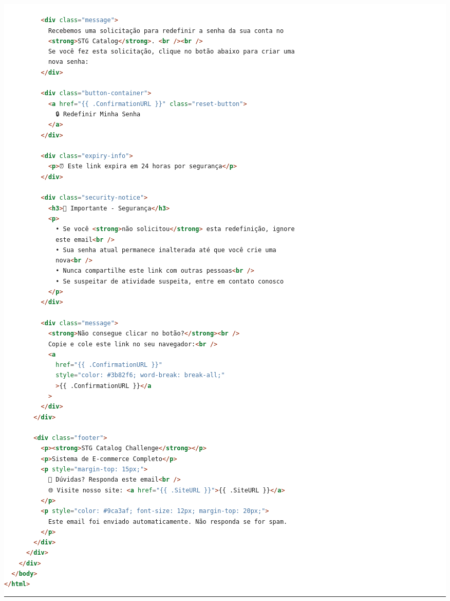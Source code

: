 ```html

          <div class="message">
            Recebemos uma solicitação para redefinir a senha da sua conta no
            <strong>STG Catalog</strong>. <br /><br />
            Se você fez esta solicitação, clique no botão abaixo para criar uma
            nova senha:
          </div>

          <div class="button-container">
            <a href="{{ .ConfirmationURL }}" class="reset-button">
              🔒 Redefinir Minha Senha
            </a>
          </div>

          <div class="expiry-info">
            <p>⏰ Este link expira em 24 horas por segurança</p>
          </div>

          <div class="security-notice">
            <h3>🔐 Importante - Segurança</h3>
            <p>
              • Se você <strong>não solicitou</strong> esta redefinição, ignore
              este email<br />
              • Sua senha atual permanece inalterada até que você crie uma
              nova<br />
              • Nunca compartilhe este link com outras pessoas<br />
              • Se suspeitar de atividade suspeita, entre em contato conosco
            </p>
          </div>

          <div class="message">
            <strong>Não consegue clicar no botão?</strong><br />
            Copie e cole este link no seu navegador:<br />
            <a
              href="{{ .ConfirmationURL }}"
              style="color: #3b82f6; word-break: break-all;"
              >{{ .ConfirmationURL }}</a
            >
          </div>
        </div>

        <div class="footer">
          <p><strong>STG Catalog Challenge</strong></p>
          <p>Sistema de E-commerce Completo</p>
          <p style="margin-top: 15px;">
            📧 Dúvidas? Responda este email<br />
            🌐 Visite nosso site: <a href="{{ .SiteURL }}">{{ .SiteURL }}</a>
          </p>
          <p style="color: #9ca3af; font-size: 12px; margin-top: 20px;">
            Este email foi enviado automaticamente. Não responda se for spam.
          </p>
        </div>
      </div>
    </div>
  </body>
</html>
```

---